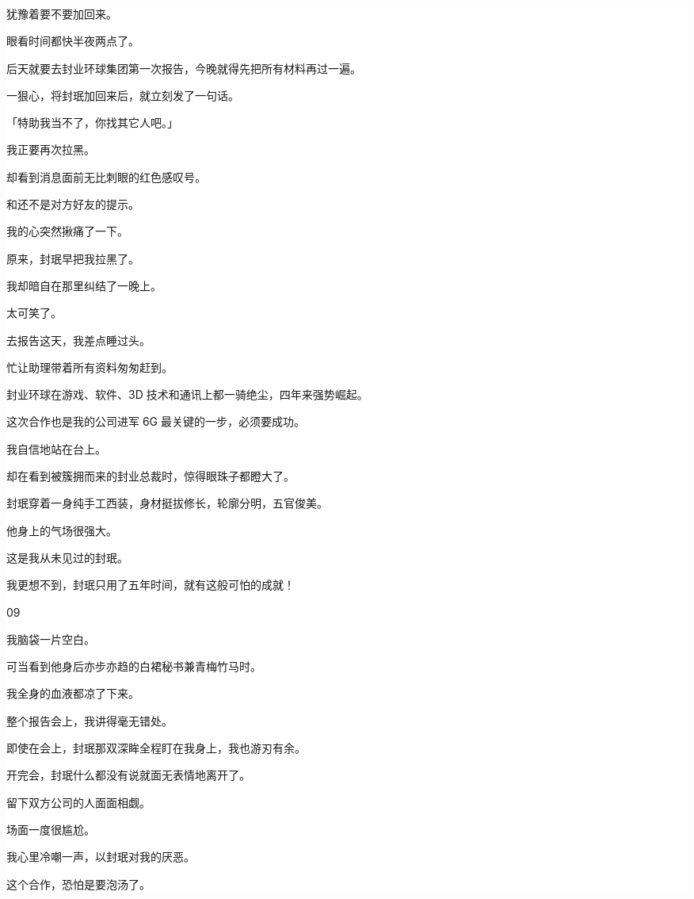 犹豫着要不要加回来。

眼看时间都快半夜两点了。

后天就要去封业环球集团第一次报告，今晚就得先把所有材料再过一遍。

一狠心，将封珉加回来后，就立刻发了一句话。

「特助我当不了，你找其它人吧。」

我正要再次拉黑。

却看到消息面前无比刺眼的红色感叹号。

和还不是对方好友的提示。

我的心突然揪痛了一下。

原来，封珉早把我拉黑了。

我却暗自在那里纠结了一晚上。

太可笑了。

去报告这天，我差点睡过头。

忙让助理带着所有资料匆匆赶到。

封业环球在游戏、软件、3D 技术和通讯上都一骑绝尘，四年来强势崛起。

这次合作也是我的公司进军 6G 最关键的一步，必须要成功。

我自信地站在台上。

却在看到被簇拥而来的封业总裁时，惊得眼珠子都瞪大了。

封珉穿着一身纯手工西装，身材挺拔修长，轮廓分明，五官俊美。

他身上的气场很强大。

这是我从未见过的封珉。

我更想不到，封珉只用了五年时间，就有这般可怕的成就！

09

我脑袋一片空白。

可当看到他身后亦步亦趋的白裙秘书兼青梅竹马时。

我全身的血液都凉了下来。

整个报告会上，我讲得毫无错处。

即使在会上，封珉那双深眸全程盯在我身上，我也游刃有余。

开完会，封珉什么都没有说就面无表情地离开了。

留下双方公司的人面面相觑。

场面一度很尴尬。

我心里冷嘲一声，以封珉对我的厌恶。

这个合作，恐怕是要泡汤了。
